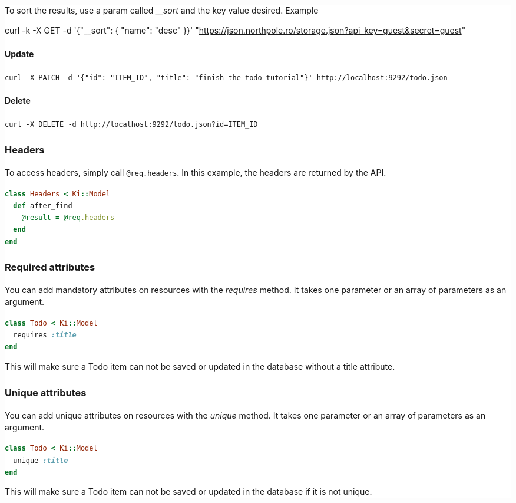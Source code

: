 To sort the results, use a param called *__sort* and the key value desired. Example

curl -k -X GET -d '{"__sort": { "name": "desc" }}' "https://json.northpole.ro/storage.json?api_key=guest&secret=guest"

#### Update

```shell
curl -X PATCH -d '{"id": "ITEM_ID", "title": "finish the todo tutorial"}' http://localhost:9292/todo.json
```

#### Delete

```shell
curl -X DELETE -d http://localhost:9292/todo.json?id=ITEM_ID
```

### Headers

To access headers, simply call `@req.headers`. In this example, the headers are returned by the API.

```ruby
class Headers < Ki::Model
  def after_find
    @result = @req.headers
  end
end
```

### Required attributes

You can add mandatory attributes on resources with the *requires* method. It
takes one parameter or an array of parameters as an argument.

```ruby
class Todo < Ki::Model
  requires :title
end
```

This will make sure a Todo item can not be saved or updated in the database
without a title attribute.

### Unique attributes

You can add unique attributes on resources with the *unique* method. It
takes one parameter or an array of parameters as an argument.

```ruby
class Todo < Ki::Model
  unique :title
end
```

This will make sure a Todo item can not be saved or updated in the database
if it is not unique.
